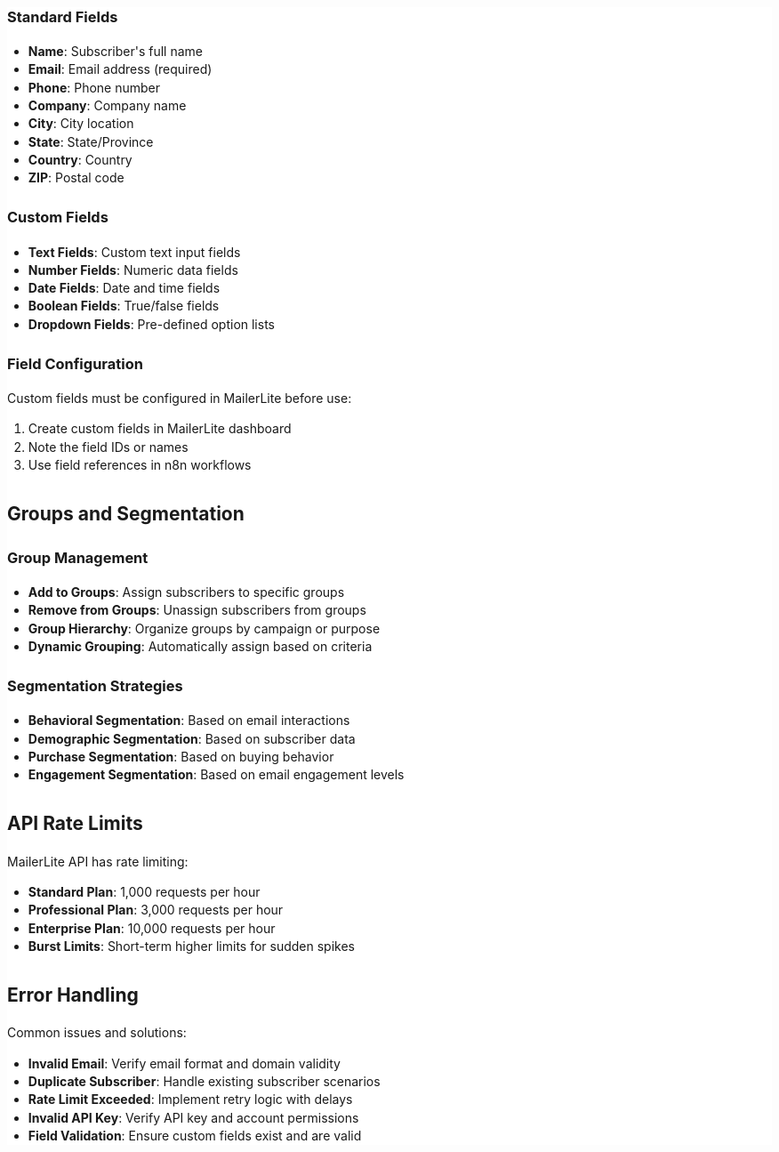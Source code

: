 ### Standard Fields
- **Name**: Subscriber's full name
- **Email**: Email address (required)
- **Phone**: Phone number
- **Company**: Company name
- **City**: City location
- **State**: State/Province
- **Country**: Country
- **ZIP**: Postal code

### Custom Fields
- **Text Fields**: Custom text input fields
- **Number Fields**: Numeric data fields
- **Date Fields**: Date and time fields
- **Boolean Fields**: True/false fields
- **Dropdown Fields**: Pre-defined option lists

### Field Configuration
Custom fields must be configured in MailerLite before use:
1. Create custom fields in MailerLite dashboard
2. Note the field IDs or names
3. Use field references in n8n workflows

## Groups and Segmentation

### Group Management
- **Add to Groups**: Assign subscribers to specific groups
- **Remove from Groups**: Unassign subscribers from groups
- **Group Hierarchy**: Organize groups by campaign or purpose
- **Dynamic Grouping**: Automatically assign based on criteria

### Segmentation Strategies
- **Behavioral Segmentation**: Based on email interactions
- **Demographic Segmentation**: Based on subscriber data
- **Purchase Segmentation**: Based on buying behavior
- **Engagement Segmentation**: Based on email engagement levels

## API Rate Limits

MailerLite API has rate limiting:
- **Standard Plan**: 1,000 requests per hour
- **Professional Plan**: 3,000 requests per hour  
- **Enterprise Plan**: 10,000 requests per hour
- **Burst Limits**: Short-term higher limits for sudden spikes

## Error Handling

Common issues and solutions:
- **Invalid Email**: Verify email format and domain validity
- **Duplicate Subscriber**: Handle existing subscriber scenarios
- **Rate Limit Exceeded**: Implement retry logic with delays
- **Invalid API Key**: Verify API key and account permissions
- **Field Validation**: Ensure custom fields exist and are valid
